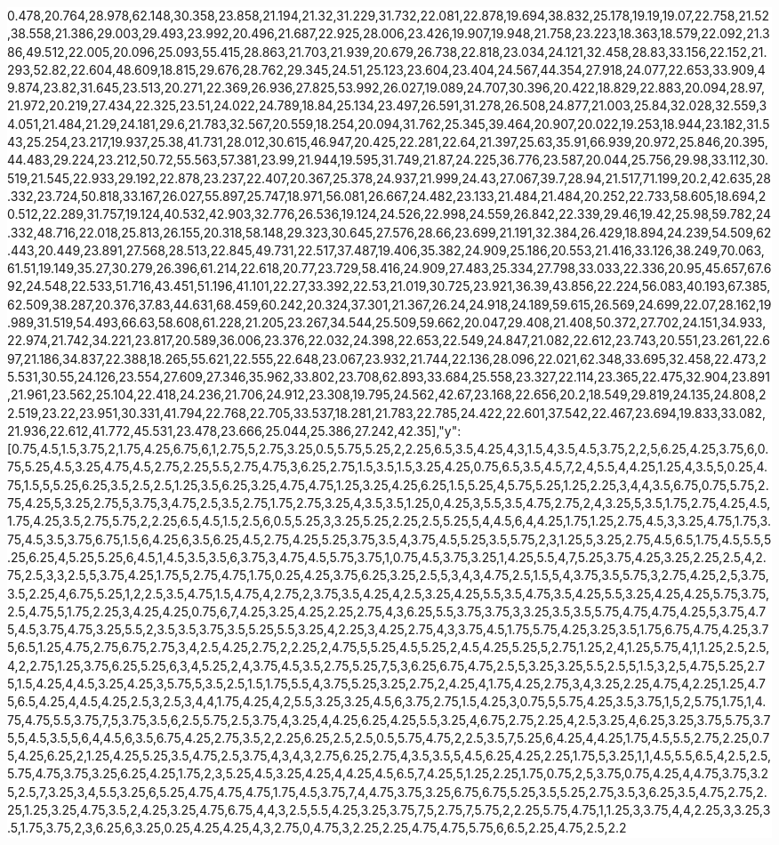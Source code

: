 0.478,20.764,28.978,62.148,30.358,23.858,21.194,21.32,31.229,31.732,22.081,22.878,19.694,38.832,25.178,19.19,19.07,22.758,21.52,38.558,21.386,29.003,29.493,23.992,20.496,21.687,22.925,28.006,23.426,19.907,19.948,21.758,23.223,18.363,18.579,22.092,21.386,49.512,22.005,20.096,25.093,55.415,28.863,21.703,21.939,20.679,26.738,22.818,23.034,24.121,32.458,28.83,33.156,22.152,21.293,52.82,22.604,48.609,18.815,29.676,28.762,29.345,24.51,25.123,23.604,23.404,24.567,44.354,27.918,24.077,22.653,33.909,49.874,23.82,31.645,23.513,20.271,22.369,26.936,27.825,53.992,26.027,19.089,24.707,30.396,20.422,18.829,22.883,20.094,28.97,21.972,20.219,27.434,22.325,23.51,24.022,24.789,18.84,25.134,23.497,26.591,31.278,26.508,24.877,21.003,25.84,32.028,32.559,34.051,21.484,21.29,24.181,29.6,21.783,32.567,20.559,18.254,20.094,31.762,25.345,39.464,20.907,20.022,19.253,18.944,23.182,31.543,25.254,23.217,19.937,25.38,41.731,28.012,30.615,46.947,20.425,22.281,22.64,21.397,25.63,35.91,66.939,20.972,25.846,20.395,44.483,29.224,23.212,50.72,55.563,57.381,23.99,21.944,19.595,31.749,21.87,24.225,36.776,23.587,20.044,25.756,29.98,33.112,30.519,21.545,22.933,29.192,22.878,23.237,22.407,20.367,25.378,24.937,21.999,24.43,27.067,39.7,28.94,21.517,71.199,20.2,42.635,28.332,23.724,50.818,33.167,26.027,55.897,25.747,18.971,56.081,26.667,24.482,23.133,21.484,21.484,20.252,22.733,58.605,18.694,20.512,22.289,31.757,19.124,40.532,42.903,32.776,26.536,19.124,24.526,22.998,24.559,26.842,22.339,29.46,19.42,25.98,59.782,24.332,48.716,22.018,25.813,26.155,20.318,58.148,29.323,30.645,27.576,28.66,23.699,21.191,32.384,26.429,18.894,24.239,54.509,62.443,20.449,23.891,27.568,28.513,22.845,49.731,22.517,37.487,19.406,35.382,24.909,25.186,20.553,21.416,33.126,38.249,70.063,61.51,19.149,35.27,30.279,26.396,61.214,22.618,20.77,23.729,58.416,24.909,27.483,25.334,27.798,33.033,22.336,20.95,45.657,67.692,24.548,22.533,51.716,43.451,51.196,41.101,22.27,33.392,22.53,21.019,30.725,23.921,36.39,43.856,22.224,56.083,40.193,67.385,62.509,38.287,20.376,37.83,44.631,68.459,60.242,20.324,37.301,21.367,26.24,24.918,24.189,59.615,26.569,24.699,22.07,28.162,19.989,31.519,54.493,66.63,58.608,61.228,21.205,23.267,34.544,25.509,59.662,20.047,29.408,21.408,50.372,27.702,24.151,34.933,22.974,21.742,34.221,23.817,20.589,36.006,23.376,22.032,24.398,22.653,22.549,24.847,21.082,22.612,23.743,20.551,23.261,22.697,21.186,34.837,22.388,18.265,55.621,22.555,22.648,23.067,23.932,21.744,22.136,28.096,22.021,62.348,33.695,32.458,22.473,25.531,30.55,24.126,23.554,27.609,27.346,35.962,33.802,23.708,62.893,33.684,25.558,23.327,22.114,23.365,22.475,32.904,23.891,21.961,23.562,25.104,22.418,24.236,21.706,24.912,23.308,19.795,24.562,42.67,23.168,22.656,20.2,18.549,29.819,24.135,24.808,22.519,23.22,23.951,30.331,41.794,22.768,22.705,33.537,18.281,21.783,22.785,24.422,22.601,37.542,22.467,23.694,19.833,33.082,21.936,22.612,41.772,45.531,23.478,23.666,25.044,25.386,27.242,42.35],"y":[0.75,4.5,1.5,3.75,2,1.75,4.25,6.75,6,1,2.75,5,2.75,3.25,0.5,5.75,5.25,2,2.25,6.5,3.5,4.25,4,3,1.5,4,3.5,4.5,3.75,2,2,5,6.25,4.25,3.75,6,0.75,5.25,4.5,3.25,4.75,4.5,2.75,2.25,5.5,2.75,4.75,3,6.25,2.75,1.5,3.5,1.5,3.25,4.25,0.75,6.5,3.5,4.5,7,2,4,5.5,4,4.25,1.25,4,3.5,5,0.25,4.75,1.5,5,5.25,6.25,3.5,2.5,2.5,1.25,3.5,6.25,3.25,4.75,4.75,1.25,3.25,4.25,6.25,1.5,5.25,4,5.75,5.25,1.25,2.25,3,4,4,3.5,6.75,0.75,5.75,2.75,4.25,5,3.25,2.75,5,3.75,3,4.75,2.5,3.5,2.75,1.75,2.75,3.25,4,3.5,3.5,1.25,0,4.25,3,5.5,3.5,4.75,2.75,2,4,3.25,5,3.5,1.75,2.75,4.25,4.5,1.75,4.25,3.5,2.75,5.75,2,2.25,6.5,4.5,1.5,2.5,6,0.5,5.25,3,3.25,5.25,2.25,2.5,5.25,5,4,4.5,6,4,4.25,1.75,1.25,2.75,4.5,3,3.25,4.75,1.75,3.75,4.5,3.5,3.75,6.75,1.5,6,4.25,6,3.5,6.25,4.5,2.75,4.25,5.25,3.75,3.5,4,3.75,4.5,5.25,3.5,5.75,2,3,1.25,5,3.25,2.75,4.5,6.5,1.75,4.5,5.5,5.25,6.25,4,5.25,5.25,6,4.5,1,4.5,3.5,3.5,6,3.75,3,4.75,4.5,5.75,3.75,1,0.75,4.5,3.75,3.25,1,4.25,5.5,4,7,5.25,3.75,4.25,3.25,2.25,2.5,4,2.75,2.5,3,3,2.5,5,3.75,4.25,1.75,5,2.75,4.75,1.75,0.25,4.25,3.75,6.25,3.25,2.5,5,3,4,3,4.75,2.5,1.5,5,4,3.75,3.5,5.75,3,2.75,4.25,2,5,3.75,3.5,2.25,4,6.75,5.25,1,2,2.5,3.5,4.75,1.5,4.75,4,2.75,2,3.75,3.5,4.25,4,2.5,3.25,4.25,5.5,3.5,4.75,3.5,4.25,5.5,3.25,4.25,4.25,5.75,3.75,2.5,4.75,5,1.75,2.25,3,4.25,4.25,0.75,6,7,4.25,3.25,4.25,2.25,2.75,4,3,6.25,5.5,3.75,3.75,3,3.25,3.5,3.5,5.75,4.75,4.75,4.25,5,3.75,4.75,4.5,3.75,4.75,3.25,5.5,2,3.5,3.5,3.75,3.5,5.25,5.5,3.25,4,2.25,3,4.25,2.75,4,3,3.75,4.5,1.75,5.75,4.25,3.25,3.5,1.75,6.75,4.75,4.25,3.75,6.5,1.25,4.75,2.75,6.75,2.75,3,4,2.5,4.25,2.75,2,2.25,2,4.75,5,5.25,4.5,5.25,2,4.5,4.25,5.25,5,2.75,1.25,2,4,1.25,5.75,4,1,1.25,2.5,2.5,4,2,2.75,1.25,3.75,6.25,5.25,6,3,4,5.25,2,4,3.75,4.5,3.5,2.75,5.25,7,5,3,6.25,6.75,4.75,2.5,5,3.25,3.25,5.5,2.5,5,1.5,3,2,5,4.75,5.25,2.75,1.5,4.25,4,4.5,3.25,4.25,3,5.75,5,3.5,2.5,1.5,1.75,5.5,4,3.75,5.25,3.25,2.75,2,4.25,4,1.75,4.25,2.75,3,4,3.25,2.25,4.75,4,2.25,1.25,4.75,6.5,4.25,4,4.5,4.25,2.5,3,2.5,3,4,4,1.75,4.25,4,2,5.5,3.25,3.25,4.5,6,3.75,2.75,1.5,4.25,3,0.75,5,5.75,4.25,3.5,3.75,1,5,2,5.75,1.75,1,4.75,4.75,5.5,3.75,7,5,3.75,3.5,6,2.5,5.75,2.5,3.75,4,3.25,4,4.25,6.25,4.25,5.5,3.25,4,6.75,2.75,2.25,4,2.5,3.25,4,6.25,3.25,3.75,5.75,3.75,5,4.5,3.5,5,6,4,4.5,6,3.5,6.75,4.25,2.75,3.5,2,2.25,6.25,2.5,2.5,0.5,5.75,4.75,2,2.5,3.5,7,5.25,6,4.25,4,4.25,1.75,4.5,5.5,2.75,2.25,0.75,4.25,6.25,2,1.25,4.25,5.25,3.5,4.75,2.5,3.75,4,3,4,3,2.75,6.25,2.75,4,3.5,3.5,5,4.5,6.25,4.25,2.25,1.75,5,3.25,1,1,4.5,5.5,6.5,4,2.5,2.5,5.75,4.75,3.75,3.25,6.25,4.25,1.75,2,3,5.25,4.5,3.25,4.25,4,4.25,4.5,6.5,7,4.25,5,1.25,2.25,1.75,0.75,2,5,3.75,0.75,4.25,4,4.75,3.75,3.25,2.5,7,3.25,3,4,5.5,3.25,6,5.25,4.75,4.75,4.75,1.75,4.5,3.75,7,4,4.75,3.75,3.25,6.75,6.75,5.25,3.5,5.25,2.75,3.5,3,6.25,3.5,4.75,2.75,2.25,1.25,3.25,4.75,3.5,2,4.25,3.25,4.75,6.75,4,4,3,2.5,5.5,4.25,3.25,3.75,7,5,2.75,7,5.75,2,2.25,5.75,4.75,1,1.25,3,3.75,4,4,2.25,3,3.25,3.5,1.75,3.75,2,3,6.25,6,3.25,0.25,4.25,4.25,4,3,2.75,0,4.75,3,2.25,2.25,4.75,4.75,5.75,6,6.5,2.25,4.75,2.5,2.2